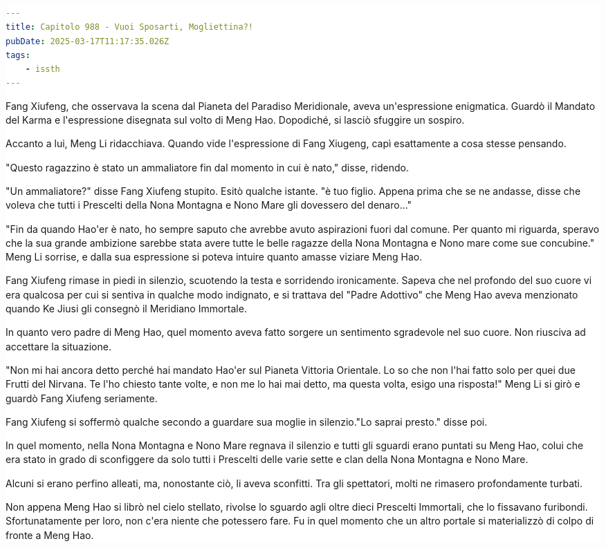 ```yaml
---
title: Capitolo 988 - Vuoi Sposarti, Mogliettina?!
pubDate: 2025-03-17T11:17:35.026Z
tags:
    - issth
---
```



Fang Xiufeng, che osservava la scena dal Pianeta del Paradiso Meridionale, aveva un'espressione enigmatica. Guardò il Mandato del Karma e l'espressione disegnata sul volto di Meng Hao. Dopodiché, si lasciò sfuggire un sospiro. 


Accanto a lui, Meng Li ridacchiava. Quando vide l'espressione di Fang Xiugeng, capì esattamente a cosa stesse pensando.


"Questo ragazzino è stato un ammaliatore fin dal momento in cui è nato," disse, ridendo.


"Un ammaliatore?" disse Fang Xiufeng stupito. Esitò qualche istante. "è tuo figlio. Appena prima che se ne andasse, disse che voleva che tutti i Prescelti della Nona Montagna e Nono Mare gli dovessero del denaro..."


"Fin da quando Hao'er è nato, ho sempre saputo che avrebbe avuto aspirazioni fuori dal comune. Per quanto mi riguarda, speravo che la sua grande ambizione sarebbe stata avere tutte le belle ragazze della Nona Montagna e Nono mare come sue concubine." Meng Li sorrise, e dalla sua espressione si poteva intuire quanto amasse viziare Meng Hao.


Fang Xiufeng rimase in piedi in silenzio, scuotendo la testa e sorridendo ironicamente. Sapeva che nel profondo del suo cuore vi era qualcosa per cui si sentiva in qualche modo indignato, e si trattava del "Padre Adottivo" che Meng Hao aveva menzionato quando Ke Jiusi gli consegnò il Meridiano Immortale.


In quanto vero padre di Meng Hao, quel momento aveva fatto sorgere un sentimento sgradevole nel suo cuore. Non riusciva ad accettare la situazione.


"Non mi hai ancora detto perché hai mandato Hao'er sul Pianeta Vittoria Orientale. Lo so che non l'hai fatto solo per quei due Frutti del Nirvana. Te l'ho chiesto tante volte, e non me lo hai mai detto, ma questa volta, esigo una risposta!" Meng Li si girò e guardò Fang Xiufeng seriamente.


Fang Xiufeng si soffermò qualche secondo a guardare sua moglie in silenzio."Lo saprai presto." disse poi.


In quel momento, nella Nona Montagna e Nono Mare regnava il silenzio e tutti gli sguardi erano puntati su Meng Hao, colui che era stato in grado di sconfiggere da solo tutti i Prescelti delle varie sette e clan della Nona Montagna e Nono Mare.


Alcuni si erano perfino alleati, ma, nonostante ciò, li aveva sconfitti. Tra gli spettatori, molti ne rimasero profondamente turbati. 


Non appena Meng Hao si librò nel cielo stellato, rivolse lo sguardo agli oltre dieci Prescelti Immortali, che lo fissavano furibondi. Sfortunatamente per loro, non c'era niente che potessero fare. Fu in quel momento che un altro portale si materializzò di colpo di fronte a Meng Hao.
